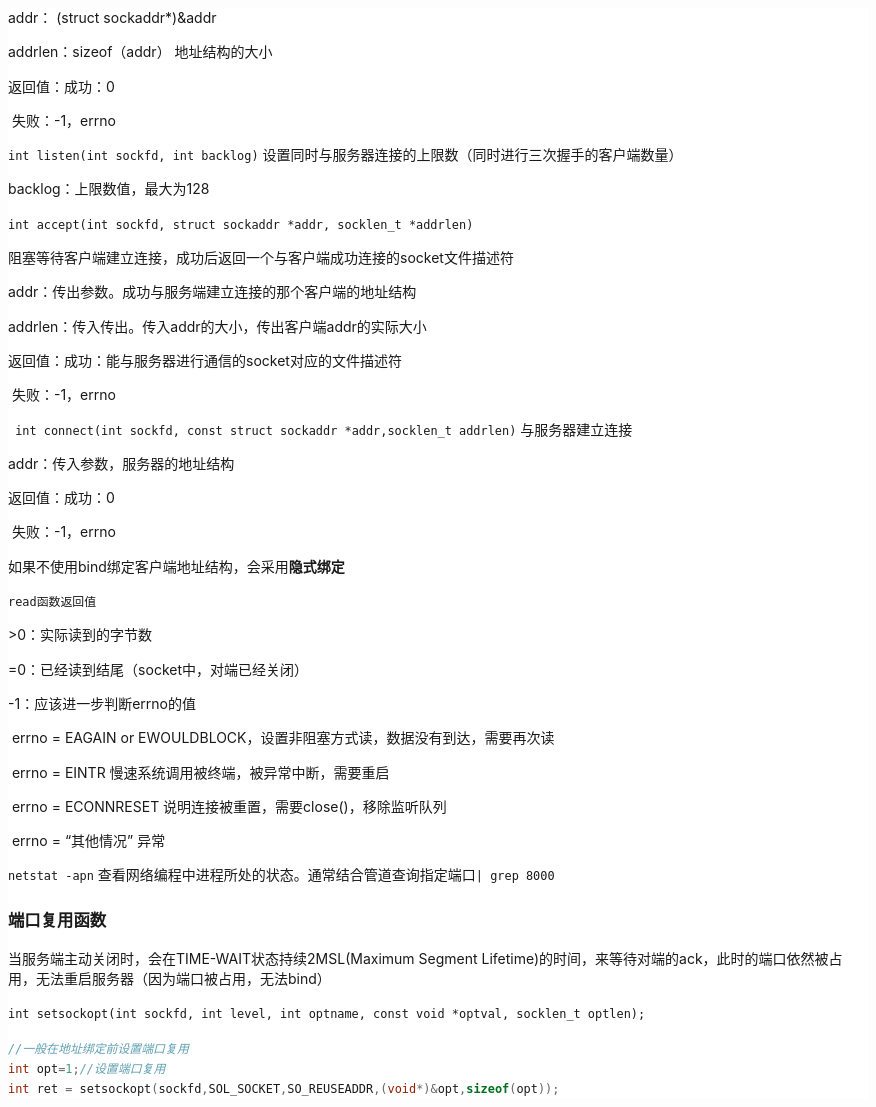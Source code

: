 addr： (struct sockaddr*)&addr

addrlen：sizeof（addr）  地址结构的大小

返回值：成功：0

​				失败：-1，errno

`int listen(int sockfd, int backlog)`   设置同时与服务器连接的上限数（同时进行三次握手的客户端数量）

backlog：上限数值，最大为128

`int accept(int sockfd, struct sockaddr *addr, socklen_t *addrlen)`  

阻塞等待客户端建立连接，成功后返回一个与客户端成功连接的socket文件描述符

addr：传出参数。成功与服务端建立连接的那个客户端的地址结构

addrlen：传入传出。传入addr的大小，传出客户端addr的实际大小

返回值：成功：能与服务器进行通信的socket对应的文件描述符

​				失败：-1，errno

` int connect(int sockfd, const struct sockaddr *addr,socklen_t addrlen)`   与服务器建立连接

addr：传入参数，服务器的地址结构

返回值：成功：0

​				失败：-1，errno

如果不使用bind绑定客户端地址结构，会采用**隐式绑定**

`read函数返回值`

\>0：实际读到的字节数

=0：已经读到结尾（socket中，对端已经关闭）

-1：应该进一步判断errno的值

​	errno = EAGAIN or EWOULDBLOCK，设置非阻塞方式读，数据没有到达，需要再次读

​	errno = EINTR 慢速系统调用被终端，被异常中断，需要重启

​	errno = ECONNRESET 说明连接被重置，需要close()，移除监听队列

​	errno = “其他情况” 异常



`netstat -apn`  查看网络编程中进程所处的状态。通常结合管道查询指定端口`| grep 8000`



### 端口复用函数

当服务端主动关闭时，会在TIME-WAIT状态持续2MSL(Maximum Segment Lifetime)的时间，来等待对端的ack，此时的端口依然被占用，无法重启服务器（因为端口被占用，无法bind）

`int setsockopt(int sockfd, int level, int optname, const void *optval, socklen_t optlen);`

```c
//一般在地址绑定前设置端口复用
int opt=1;//设置端口复用
int ret = setsockopt(sockfd,SOL_SOCKET,SO_REUSEADDR,(void*)&opt,sizeof(opt));
```
